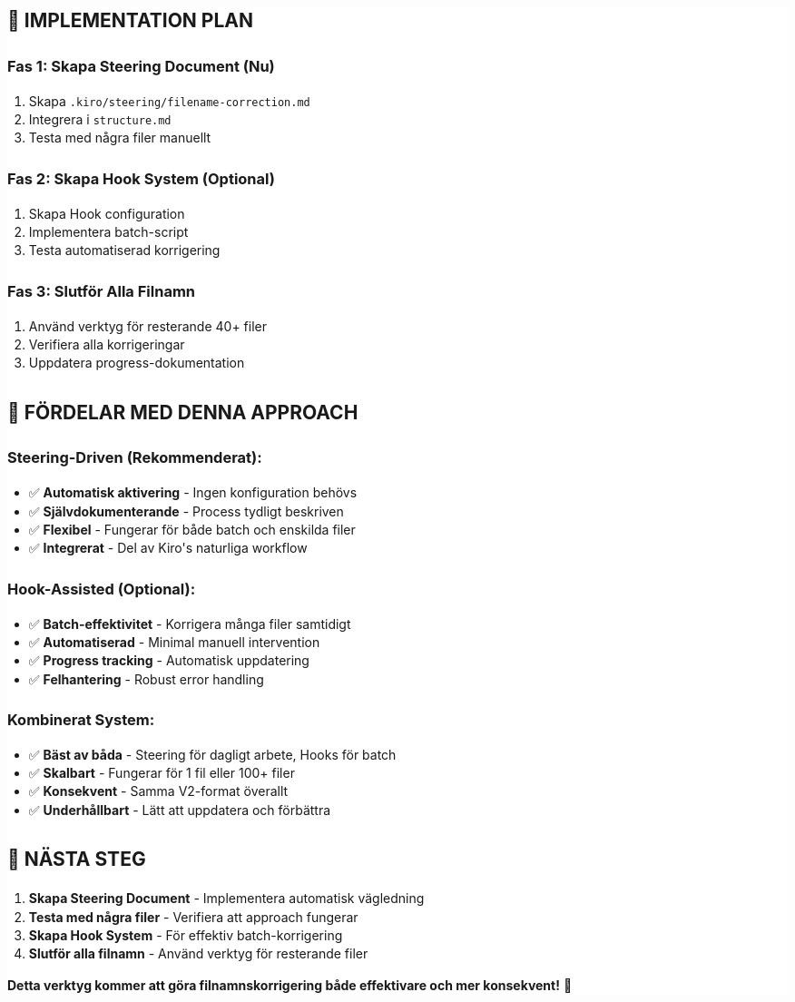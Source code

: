 ## 🚀 IMPLEMENTATION PLAN

### **Fas 1: Skapa Steering Document (Nu)**
1. Skapa `.kiro/steering/filename-correction.md`
2. Integrera i `structure.md`
3. Testa med några filer manuellt

### **Fas 2: Skapa Hook System (Optional)**
1. Skapa Hook configuration
2. Implementera batch-script
3. Testa automatiserad korrigering

### **Fas 3: Slutför Alla Filnamn**
1. Använd verktyg för resterande 40+ filer
2. Verifiera alla korrigeringar
3. Uppdatera progress-dokumentation

## 🎯 FÖRDELAR MED DENNA APPROACH

### **Steering-Driven (Rekommenderat):**
- ✅ **Automatisk aktivering** - Ingen konfiguration behövs
- ✅ **Självdokumenterande** - Process tydligt beskriven
- ✅ **Flexibel** - Fungerar för både batch och enskilda filer
- ✅ **Integrerat** - Del av Kiro's naturliga workflow

### **Hook-Assisted (Optional):**
- ✅ **Batch-effektivitet** - Korrigera många filer samtidigt
- ✅ **Automatiserad** - Minimal manuell intervention
- ✅ **Progress tracking** - Automatisk uppdatering
- ✅ **Felhantering** - Robust error handling

### **Kombinerat System:**
- ✅ **Bäst av båda** - Steering för dagligt arbete, Hooks för batch
- ✅ **Skalbart** - Fungerar för 1 fil eller 100+ filer
- ✅ **Konsekvent** - Samma V2-format överallt
- ✅ **Underhållbart** - Lätt att uppdatera och förbättra

## 🎉 NÄSTA STEG

1. **Skapa Steering Document** - Implementera automatisk vägledning
2. **Testa med några filer** - Verifiera att approach fungerar
3. **Skapa Hook System** - För effektiv batch-korrigering
4. **Slutför alla filnamn** - Använd verktyg för resterande filer

**Detta verktyg kommer att göra filnamnskorrigering både effektivare och mer konsekvent!** 🚀